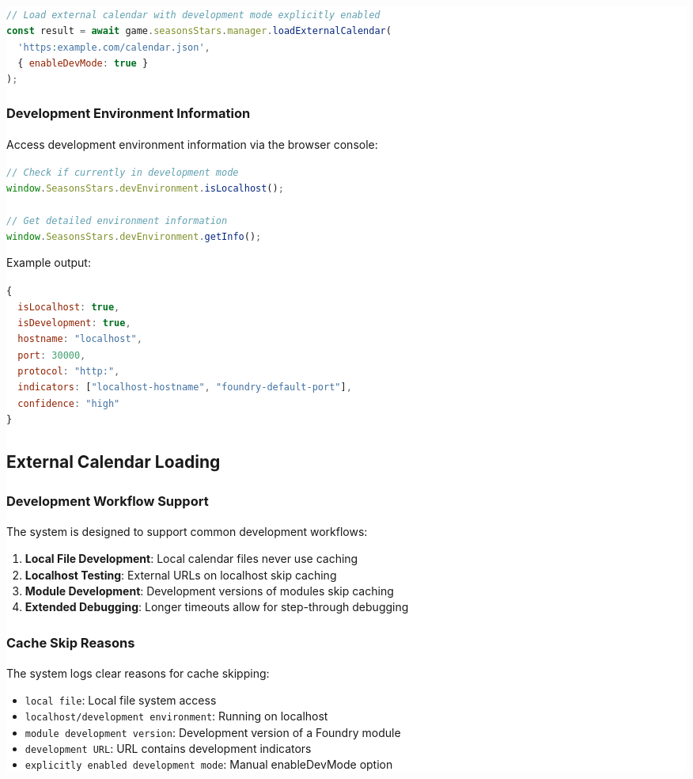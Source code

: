 ```javascript
// Load external calendar with development mode explicitly enabled
const result = await game.seasonsStars.manager.loadExternalCalendar(
  'https:example.com/calendar.json',
  { enableDevMode: true }
);
```

### Development Environment Information

Access development environment information via the browser console:

```javascript
// Check if currently in development mode
window.SeasonsStars.devEnvironment.isLocalhost();

// Get detailed environment information
window.SeasonsStars.devEnvironment.getInfo();
```

Example output:

```javascript
{
  isLocalhost: true,
  isDevelopment: true,
  hostname: "localhost",
  port: 30000,
  protocol: "http:",
  indicators: ["localhost-hostname", "foundry-default-port"],
  confidence: "high"
}
```

## External Calendar Loading

### Development Workflow Support

The system is designed to support common development workflows:

1. **Local File Development**: Local calendar files never use caching
2. **Localhost Testing**: External URLs on localhost skip caching
3. **Module Development**: Development versions of modules skip caching
4. **Extended Debugging**: Longer timeouts allow for step-through debugging

### Cache Skip Reasons

The system logs clear reasons for cache skipping:

- `local file`: Local file system access
- `localhost/development environment`: Running on localhost
- `module development version`: Development version of a Foundry module
- `development URL`: URL contains development indicators
- `explicitly enabled development mode`: Manual enableDevMode option
